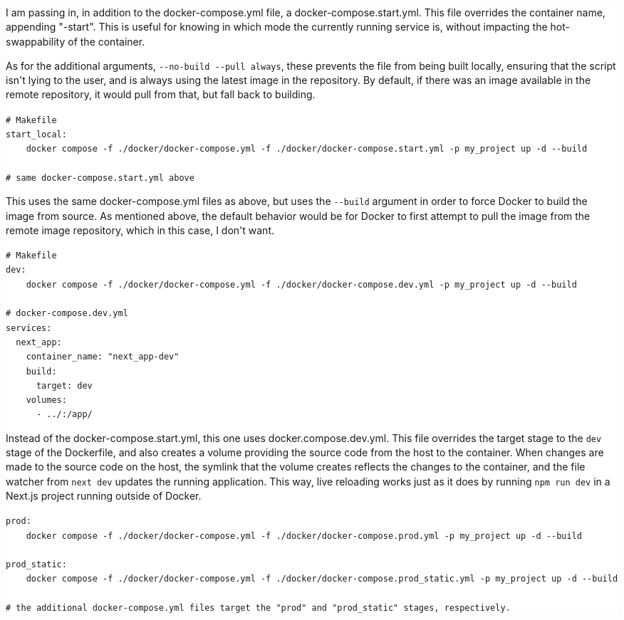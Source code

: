 I am passing in, in addition to the docker-compose.yml file, a docker-compose.start.yml. This file overrides the container name, appending "-start". This is useful for knowing in which mode the currently running service is, without impacting the hot-swappability of the container.

As for the additional arguments, `--no-build --pull always`, these prevents the file from being built locally, ensuring that the script isn't lying to the user, and is always using the latest image in the repository. By default, if there was an image available in the remote repository, it would pull from that, but fall back to building.

```
# Makefile
start_local:
	docker compose -f ./docker/docker-compose.yml -f ./docker/docker-compose.start.yml -p my_project up -d --build

# same docker-compose.start.yml above
```

This uses the same docker-compose.yml files as above, but uses the `--build` argument in order to force Docker to build the image from source. As mentioned above, the default behavior would be for Docker to first attempt to pull the image from the remote image repository, which in this case, I don't want.

```
# Makefile
dev:
	docker compose -f ./docker/docker-compose.yml -f ./docker/docker-compose.dev.yml -p my_project up -d --build

# docker-compose.dev.yml
services:
  next_app:
    container_name: "next_app-dev"
    build:
      target: dev
    volumes:
      - ../:/app/
```

Instead of the docker-compose.start.yml, this one uses docker.compose.dev.yml. This file overrides the target stage to the `dev` stage of the Dockerfile, and also creates a volume providing the source code from the host to the container. When changes are made to the source code on the host, the symlink that the volume creates reflects the changes to the container, and the file watcher from `next dev` updates the running application. This way, live reloading works just as it does by running `npm run dev` in a Next.js project running outside of Docker.

```
prod:
	docker compose -f ./docker/docker-compose.yml -f ./docker/docker-compose.prod.yml -p my_project up -d --build

prod_static:
	docker compose -f ./docker/docker-compose.yml -f ./docker/docker-compose.prod_static.yml -p my_project up -d --build

# the additional docker-compose.yml files target the "prod" and "prod_static" stages, respectively.

```

